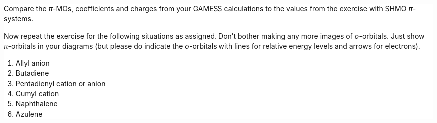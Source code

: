 Compare the $\pi$-MOs, coefficients and charges from your GAMESS calculations to the values from the exercise with SHMO $\pi$-systems.

Now repeat the exercise for the following situations as assigned. Don’t bother making any more images of $\sigma$-orbitals. Just show $\pi$-orbitals in your diagrams (but please do indicate the $\sigma$-orbitals with lines for relative energy levels and arrows for electrons).

1.	Allyl anion 
2.	Butadiene 
3.	Pentadienyl cation or anion 
4.	Cumyl cation 
5.	Naphthalene 
6.	Azulene 
